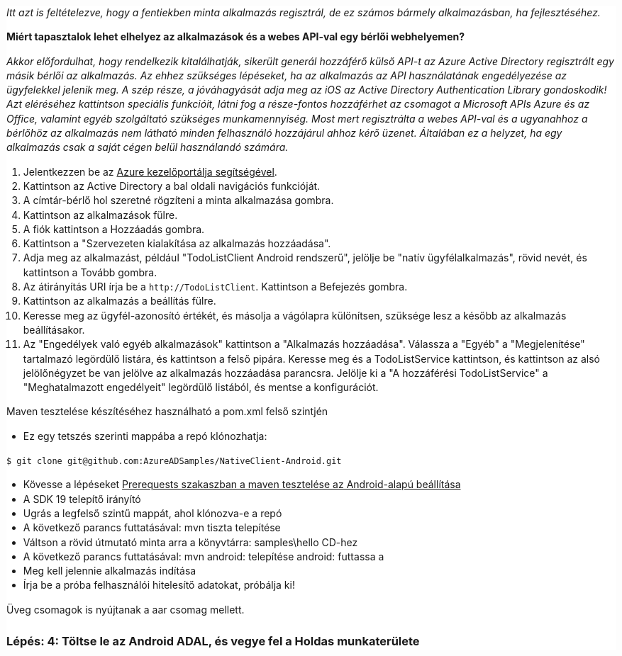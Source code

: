 *Itt azt is feltételezve, hogy a fentiekben minta alkalmazás regisztrál, de ez számos bármely alkalmazásban, ha fejlesztéséhez.*

**Miért tapasztalok lehet elhelyez az alkalmazások és a webes API-val egy bérlői webhelyemen?**

*Akkor előfordulhat, hogy rendelkezik kitalálhatják, sikerült generál hozzáférő külső API-t az Azure Active Directory regisztrált egy másik bérlői az alkalmazás. Az ehhez szükséges lépéseket, ha az alkalmazás az API használatának engedélyezése az ügyfelekkel jelenik meg. A szép része, a jóváhagyását adja meg az iOS az Active Directory Authentication Library gondoskodik! Azt eléréséhez kattintson speciális funkcióit, látni fog a része-fontos hozzáférhet az csomagot a Microsoft APIs Azure és az Office, valamint egyéb szolgáltató szükséges munkamennyiség. Most mert regisztrálta a webes API-val és a ugyanahhoz a bérlőhöz az alkalmazás nem látható minden felhasználó hozzájárul ahhoz kérő üzenet. Általában ez a helyzet, ha egy alkalmazás csak a saját cégen belül használandó számára.*

1. Jelentkezzen be az [Azure kezelőportálja segítségével](https://manage.windowsazure.com).
2. Kattintson az Active Directory a bal oldali navigációs funkcióját.
3. A címtár-bérlő hol szeretné rögzíteni a minta alkalmazása gombra.
4. Kattintson az alkalmazások fülre.
5. A fiók kattintson a Hozzáadás gombra.
6. Kattintson a "Szervezeten kialakítása az alkalmazás hozzáadása".
7. Adja meg az alkalmazást, például "TodoListClient Android rendszerű", jelölje be "natív ügyfélalkalmazás", rövid nevét, és kattintson a Tovább gombra.
8. Az átirányítás URI írja be a `http://TodoListClient`.  Kattintson a Befejezés gombra.
9. Kattintson az alkalmazás a beállítás fülre.
10. Keresse meg az ügyfél-azonosító értékét, és másolja a vágólapra különítsen, szüksége lesz a később az alkalmazás beállításakor.
11. Az "Engedélyek való egyéb alkalmazások" kattintson a "Alkalmazás hozzáadása".  Válassza a "Egyéb" a "Megjelenítése" tartalmazó legördülő listára, és kattintson a felső pipára.  Keresse meg és a TodoListService kattintson, és kattintson az alsó jelölőnégyzet be van jelölve az alkalmazás hozzáadása parancsra.  Jelölje ki a "A hozzáférési TodoListService" a "Meghatalmazott engedélyeit" legördülő listából, és mentse a konfigurációt.



Maven tesztelése készítéséhez használható a pom.xml felső szintjén

  * Ez egy tetszés szerinti mappába a repó klónozhatja:

  `$ git clone git@github.com:AzureADSamples/NativeClient-Android.git`  

  * Kövesse a lépéseket [Prerequests szakaszban a maven tesztelése az Android-alapú beállítása](https://github.com/MSOpenTech/azure-activedirectory-library-for-android/wiki/Setting-up-maven-environment-for-Android)
  * A SDK 19 telepítő irányító
  * Ugrás a legfelső szintű mappát, ahol klónozva-e a repó
  * A következő parancs futtatásával: mvn tiszta telepítése
  * Váltson a rövid útmutató minta arra a könyvtárra: samples\hello CD-hez
  * A következő parancs futtatásával: mvn android: telepítése android: futtassa a
  * Meg kell jelennie alkalmazás indítása
  * Írja be a próba felhasználói hitelesítő adatokat, próbálja ki!

Üveg csomagok is nyújtanak a aar csomag mellett.

### <a name="step-4-download-the-android-adal-and-add-it-to-your-eclipse-workspace"></a>Lépés: 4: Töltse le az Android ADAL, és vegye fel a Holdas munkaterülete
